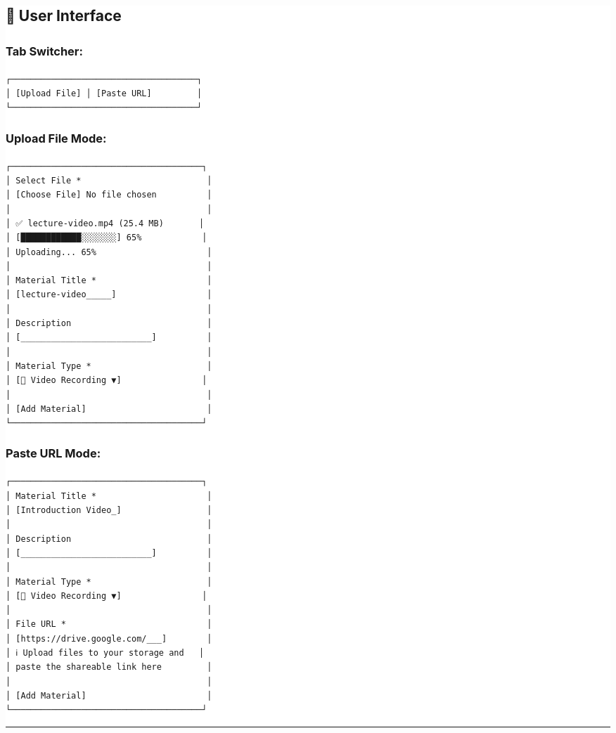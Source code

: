 
## 🎨 **User Interface**

### **Tab Switcher**:
```
┌─────────────────────────────────────┐
│ [Upload File] │ [Paste URL]         │
└─────────────────────────────────────┘
```

### **Upload File Mode**:
```
┌──────────────────────────────────────┐
│ Select File *                         │
│ [Choose File] No file chosen          │
│                                       │
│ ✅ lecture-video.mp4 (25.4 MB)       │
│ [████████████░░░░░░░] 65%            │
│ Uploading... 65%                      │
│                                       │
│ Material Title *                      │
│ [lecture-video_____]                  │
│                                       │
│ Description                           │
│ [__________________________]          │
│                                       │
│ Material Type *                       │
│ [🎥 Video Recording ▼]                │
│                                       │
│ [Add Material]                        │
└──────────────────────────────────────┘
```

### **Paste URL Mode**:
```
┌──────────────────────────────────────┐
│ Material Title *                      │
│ [Introduction Video_]                 │
│                                       │
│ Description                           │
│ [__________________________]          │
│                                       │
│ Material Type *                       │
│ [🎥 Video Recording ▼]                │
│                                       │
│ File URL *                            │
│ [https://drive.google.com/___]        │
│ ℹ️ Upload files to your storage and   │
│ paste the shareable link here         │
│                                       │
│ [Add Material]                        │
└──────────────────────────────────────┘
```

---